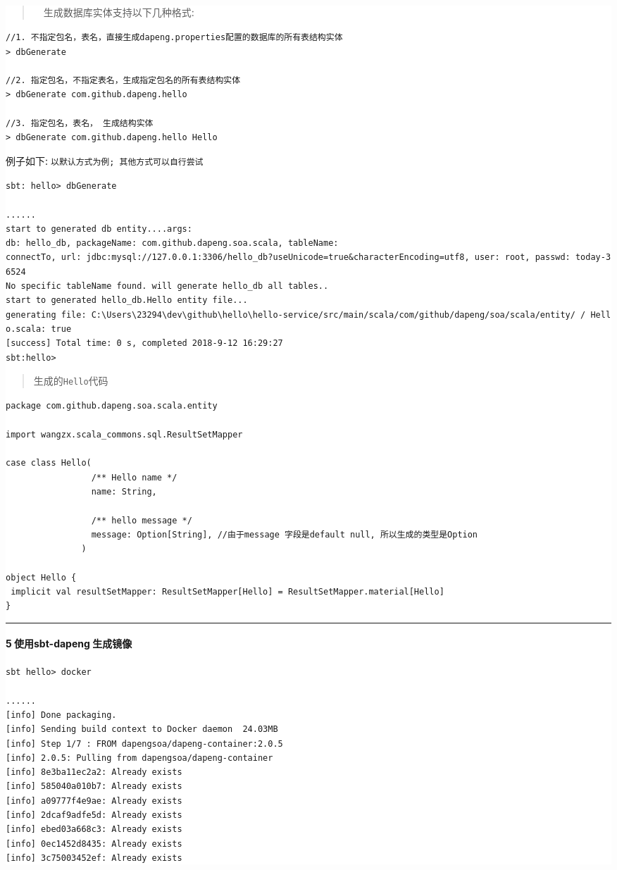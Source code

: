  > &ensp;&ensp;生成数据库实体支持以下几种格式:
 
 ```
 //1. 不指定包名，表名，直接生成dapeng.properties配置的数据库的所有表结构实体
 > dbGenerate
 
 //2. 指定包名，不指定表名，生成指定包名的所有表结构实体
 > dbGenerate com.github.dapeng.hello
 
 //3. 指定包名，表名， 生成结构实体
 > dbGenerate com.github.dapeng.hello Hello
 ```
 
 例子如下:  `以默认方式为例; 其他方式可以自行尝试`
 
 ```
 sbt: hello> dbGenerate
 
 ......
 start to generated db entity....args:
db: hello_db, packageName: com.github.dapeng.soa.scala, tableName:
connectTo, url: jdbc:mysql://127.0.0.1:3306/hello_db?useUnicode=true&characterEncoding=utf8, user: root, passwd: today-36524
 No specific tableName found. will generate hello_db all tables..
 start to generated hello_db.Hello entity file...
generating file: C:\Users\23294\dev\github\hello\hello-service/src/main/scala/com/github/dapeng/soa/scala/entity/ / Hello.scala: true
[success] Total time: 0 s, completed 2018-9-12 16:29:27
sbt:hello> 
 ```
 > 生成的`Hello`代码
 
 ```
 package com.github.dapeng.soa.scala.entity

 import wangzx.scala_commons.sql.ResultSetMapper

 case class Hello(
                  /** Hello name */
                  name: String,

                  /** hello message */
                  message: Option[String], //由于message 字段是default null, 所以生成的类型是Option
                )

object Hello {
  implicit val resultSetMapper: ResultSetMapper[Hello] = ResultSetMapper.material[Hello]
}
 ```
---
 #### 5 使用sbt-dapeng 生成镜像
 
 ```
 sbt hello> docker
 
 ......
 [info] Done packaging.
[info] Sending build context to Docker daemon  24.03MB
[info] Step 1/7 : FROM dapengsoa/dapeng-container:2.0.5
[info] 2.0.5: Pulling from dapengsoa/dapeng-container
[info] 8e3ba11ec2a2: Already exists
[info] 585040a010b7: Already exists
[info] a09777f4e9ae: Already exists
[info] 2dcaf9adfe5d: Already exists
[info] ebed03a668c3: Already exists
[info] 0ec1452d8435: Already exists
[info] 3c75003452ef: Already exists
 ```